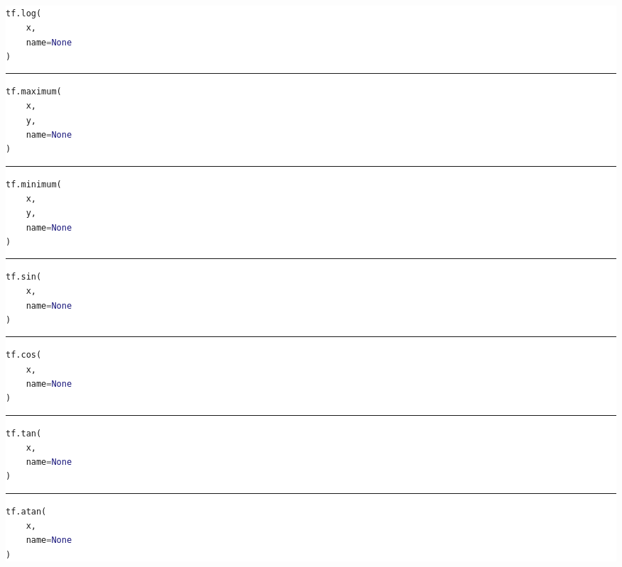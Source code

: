 
```Python
tf.log(
    x,
    name=None
)
```

---

```Python
tf.maximum(
    x,
    y,
    name=None
)
```

---

```Python
tf.minimum(
    x,
    y,
    name=None
)
```

---

```Python
tf.sin(
    x,
    name=None
)
```

---

```Python
tf.cos(
    x,
    name=None
)
```

---

```Python
tf.tan(
    x,
    name=None
)
```

---

```Python
tf.atan(
    x,
    name=None
)
```
